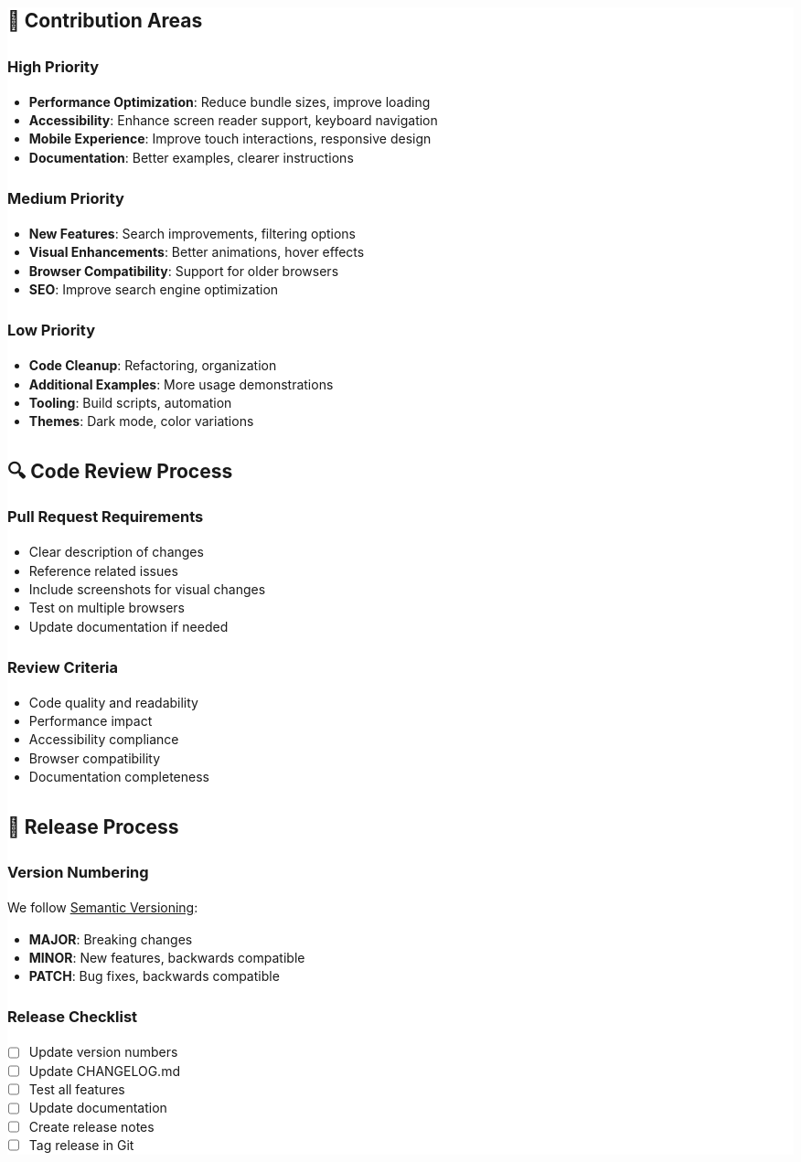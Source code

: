 ## 🎯 Contribution Areas

### High Priority
- **Performance Optimization**: Reduce bundle sizes, improve loading
- **Accessibility**: Enhance screen reader support, keyboard navigation
- **Mobile Experience**: Improve touch interactions, responsive design
- **Documentation**: Better examples, clearer instructions

### Medium Priority
- **New Features**: Search improvements, filtering options
- **Visual Enhancements**: Better animations, hover effects
- **Browser Compatibility**: Support for older browsers
- **SEO**: Improve search engine optimization

### Low Priority
- **Code Cleanup**: Refactoring, organization
- **Additional Examples**: More usage demonstrations
- **Tooling**: Build scripts, automation
- **Themes**: Dark mode, color variations

## 🔍 Code Review Process

### Pull Request Requirements
- Clear description of changes
- Reference related issues
- Include screenshots for visual changes
- Test on multiple browsers
- Update documentation if needed

### Review Criteria
- Code quality and readability
- Performance impact
- Accessibility compliance
- Browser compatibility
- Documentation completeness

## 🚀 Release Process

### Version Numbering
We follow [Semantic Versioning](https://semver.org/):
- **MAJOR**: Breaking changes
- **MINOR**: New features, backwards compatible
- **PATCH**: Bug fixes, backwards compatible

### Release Checklist
- [ ] Update version numbers
- [ ] Update CHANGELOG.md
- [ ] Test all features
- [ ] Update documentation
- [ ] Create release notes
- [ ] Tag release in Git
